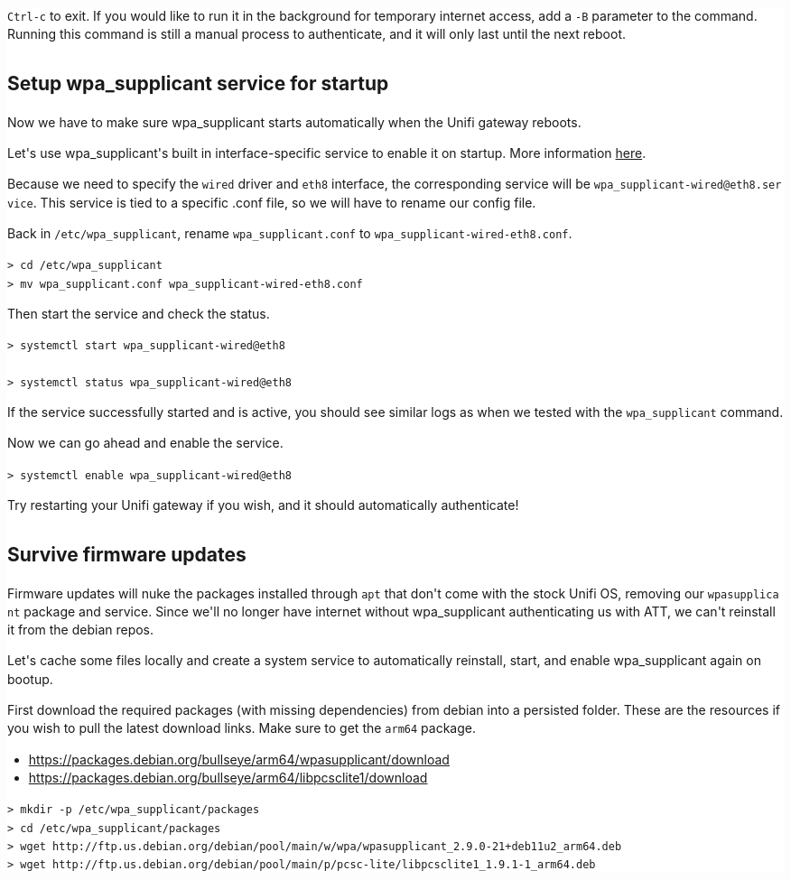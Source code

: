 `Ctrl-c` to exit. If you would like to run it in the background for temporary internet access, add a `-B` parameter to the command. Running this command is still a manual process to authenticate, and it will only last until the next reboot.

## Setup wpa_supplicant service for startup
Now we have to make sure wpa_supplicant starts automatically when the Unifi gateway reboots.

Let's use wpa_supplicant's built in interface-specific service to enable it on startup. More information [here](https://wiki.archlinux.org/title/Wpa_supplicant#At_boot_.28systemd.29).

Because we need to specify the `wired` driver and `eth8` interface, the corresponding service will be `wpa_supplicant-wired@eth8.service`. This service is tied to a specific .conf file, so we will have to rename our config file.

Back in `/etc/wpa_supplicant`, rename `wpa_supplicant.conf` to `wpa_supplicant-wired-eth8.conf`.
```
> cd /etc/wpa_supplicant
> mv wpa_supplicant.conf wpa_supplicant-wired-eth8.conf
```

Then start the service and check the status.
```
> systemctl start wpa_supplicant-wired@eth8

> systemctl status wpa_supplicant-wired@eth8
```
If the service successfully started and is active, you should see similar logs as when we tested with the `wpa_supplicant` command.

Now we can go ahead and enable the service.
```
> systemctl enable wpa_supplicant-wired@eth8
```

Try restarting your Unifi gateway if you wish, and it should automatically authenticate!

## Survive firmware updates
Firmware updates will nuke the packages installed through `apt` that don't come with the stock Unifi OS, removing our `wpasupplicant` package and service. Since we'll no longer have internet without wpa_supplicant authenticating us with ATT, we can't reinstall it from the debian repos.

Let's cache some files locally and create a system service to automatically reinstall, start, and enable wpa_supplicant again on bootup.

First download the required packages (with missing dependencies) from debian into a persisted folder. These are the resources if you wish to pull the latest download links. Make sure to get the `arm64` package.
- https://packages.debian.org/bullseye/arm64/wpasupplicant/download
- https://packages.debian.org/bullseye/arm64/libpcsclite1/download

```
> mkdir -p /etc/wpa_supplicant/packages
> cd /etc/wpa_supplicant/packages
> wget http://ftp.us.debian.org/debian/pool/main/w/wpa/wpasupplicant_2.9.0-21+deb11u2_arm64.deb
> wget http://ftp.us.debian.org/debian/pool/main/p/pcsc-lite/libpcsclite1_1.9.1-1_arm64.deb
```
